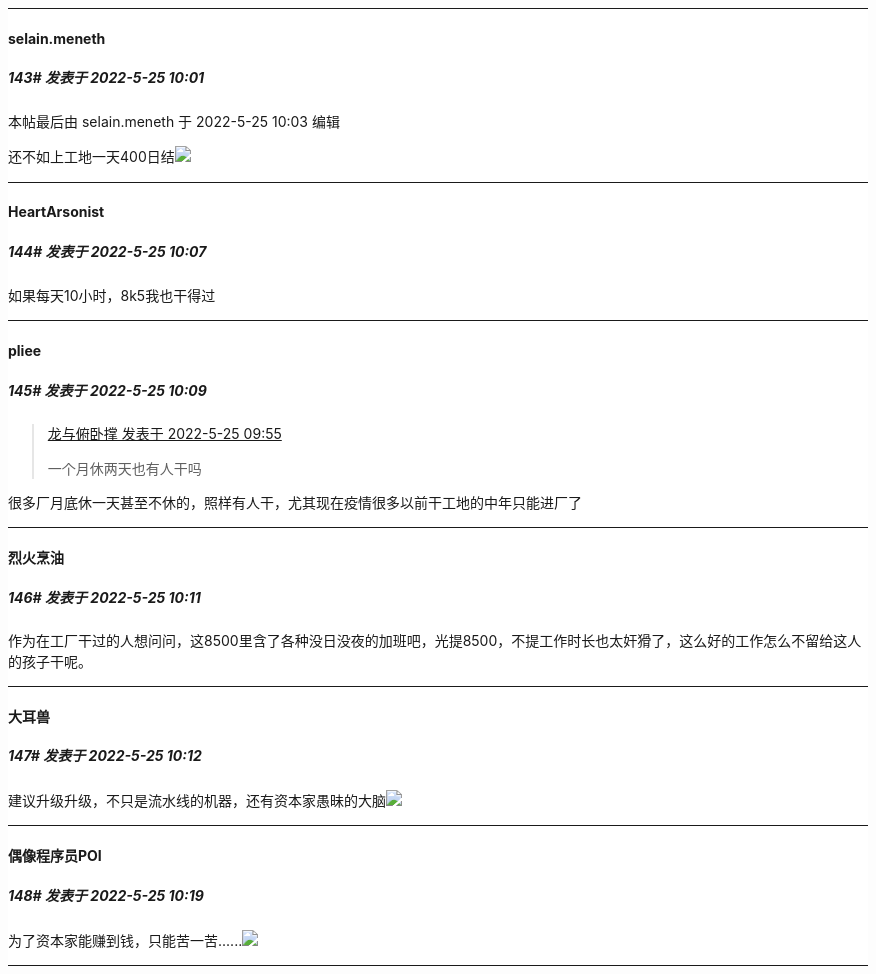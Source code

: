 
*****

####  selain.meneth  
##### 143#       发表于 2022-5-25 10:01

 本帖最后由 selain.meneth 于 2022-5-25 10:03 编辑 

还不如上工地一天400日结<img src="https://static.saraba1st.com/image/smiley/face2017/003.png" referrerpolicy="no-referrer">

*****

####  HeartArsonist  
##### 144#       发表于 2022-5-25 10:07

如果每天10小时，8k5我也干得过

*****

####  pliee  
##### 145#       发表于 2022-5-25 10:09

<blockquote><a href="httphttps://bbs.saraba1st.com/2b/forum.php?mod=redirect&amp;goto=findpost&amp;pid=55979930&amp;ptid=2071272" target="_blank">龙与俯卧撑 发表于 2022-5-25 09:55</a>

一个月休两天也有人干吗</blockquote>
很多厂月底休一天甚至不休的，照样有人干，尤其现在疫情很多以前干工地的中年只能进厂了

*****

####  烈火烹油  
##### 146#       发表于 2022-5-25 10:11

作为在工厂干过的人想问问，这8500里含了各种没日没夜的加班吧，光提8500，不提工作时长也太奸猾了，这么好的工作怎么不留给这人的孩子干呢。

*****

####  大耳兽  
##### 147#       发表于 2022-5-25 10:12

建议升级升级，不只是流水线的机器，还有资本家愚昧的大脑<img src="https://static.saraba1st.com/image/smiley/face2017/049.png" referrerpolicy="no-referrer">



*****

####  偶像程序员POI  
##### 148#       发表于 2022-5-25 10:19

为了资本家能赚到钱，只能苦一苦......<img src="https://static.saraba1st.com/image/smiley/face2017/067.png" referrerpolicy="no-referrer">



*****
